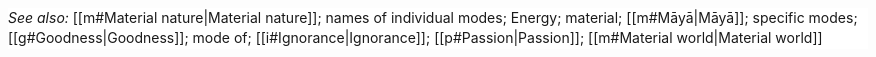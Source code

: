 *See also:* [[m#Material nature|Material nature]]; names of individual modes; Energy; material; [[m#Māyā|Māyā]]; specific modes; [[g#Goodness|Goodness]]; mode of; [[i#Ignorance|Ignorance]]; [[p#Passion|Passion]]; [[m#Material world|Material world]]
